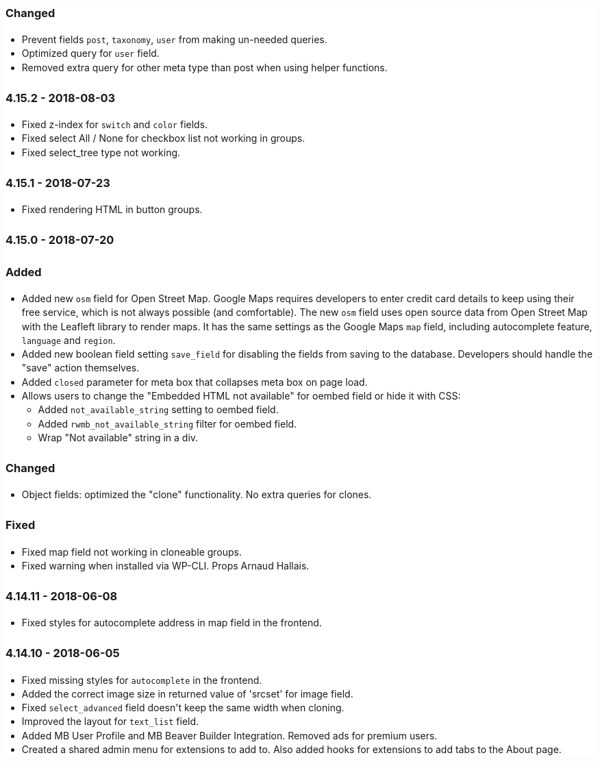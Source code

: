 ### Changed

- Prevent fields `post`, `taxonomy`, `user` from making un-needed queries.
- Optimized query for `user` field.
- Removed extra query for other meta type than post when using helper functions.

### 4.15.2 - 2018-08-03

- Fixed z-index for `switch` and `color` fields.
- Fixed select All / None for checkbox list not working in groups.
- Fixed select\_tree type not working.

### 4.15.1 - 2018-07-23

- Fixed rendering HTML in button groups.

### 4.15.0 - 2018-07-20

### Added

- Added new `osm` field for Open Street Map. Google Maps requires developers to enter credit card details to keep using their free service, which is not always possible (and comfortable). The new `osm` field uses open source data from Open Street Map with the Leafleft library to render maps. It has the same settings as the Google Maps `map` field, including autocomplete feature, `language` and `region`.
- Added new boolean field setting `save_field` for disabling the fields from saving to the database. Developers should handle the "save" action themselves.
- Added `closed` parameter for meta box that collapses meta box on page load.
- Allows users to change the "Embedded HTML not available" for oembed field or hide it with CSS:
    - Added `not_available_string` setting to oembed field.
    - Added `rwmb_not_available_string` filter for oembed field.
    - Wrap "Not available" string in a div.

### Changed

- Object fields: optimized the "clone" functionality. No extra queries for clones.

### Fixed

- Fixed map field not working in cloneable groups.
- Fixed warning when installed via WP-CLI. Props Arnaud Hallais.

### 4.14.11 - 2018-06-08

- Fixed styles for autocomplete address in map field in the frontend.

### 4.14.10 - 2018-06-05

- Fixed missing styles for `autocomplete` in the frontend.
- Added the correct image size in returned value of 'srcset' for image field.
- Fixed `select_advanced` field doesn't keep the same width when cloning.
- Improved the layout for `text_list` field.
- Added MB User Profile and MB Beaver Builder Integration. Removed ads for premium users.
- Created a shared admin menu for extensions to add to. Also added hooks for extensions to add tabs to the About page.
